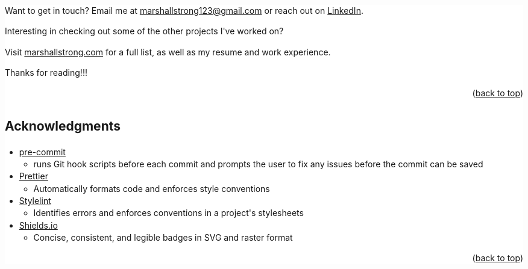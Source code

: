 Want to get in touch? Email me at <marshallstrong123@gmail.com> or reach out on [LinkedIn][linkedin-url].

Interesting in checking out some of the other projects I've worked on?

Visit [marshallstrong.com](https://marshallstrong.com/) for a full list, as well as my resume and work experience.

Thanks for reading!!!

<p align="right">(<a href="#readme-top">back to top</a>)</p>



## Acknowledgments

- [pre-commit](https://pre-commit.com/)
  - runs Git hook scripts before each commit and prompts the user to fix any issues before the commit can be saved
- [Prettier](https://prettier.io/)
  - Automatically formats code and enforces style conventions
- [Stylelint](https://stylelint.io/)
  - Identifies errors and enforces conventions in a project's stylesheets
- [Shields.io](https://shields.io/)
  - Concise, consistent, and legible badges in SVG and raster format

<p align="right">(<a href="#readme-top">back to top</a>)</p>








[contributors-shield]: https://img.shields.io/github/contributors/marshall-strong/react-photo-search.svg?style=for-the-badge
[contributors-url]: https://github.com/marshall-strong/react-photo-search/graphs/contributors
[forks-shield]: https://img.shields.io/github/forks/marshall-strong/react-photo-search.svg?style=for-the-badge
[forks-url]: https://github.com/marshall-strong/react-photo-search/network/members
[stars-shield]: https://img.shields.io/github/stars/marshall-strong/react-photo-search.svg?style=for-the-badge
[stars-url]: https://github.com/marshall-strong/react-photo-search/stargazers
[issues-shield]: https://img.shields.io/github/issues/marshall-strong/react-photo-search.svg?style=for-the-badge
[issues-url]: https://github.com/marshall-strong/react-photo-search/issues
[license-shield]: https://img.shields.io/github/license/marshall-strong/react-photo-search.svg?style=for-the-badge
[license-url]: https://github.com/marshall-strong/react-photo-search/blob/master/LICENSE.txt
[linkedin-shield]: https://img.shields.io/badge/-LinkedIn-black.svg?style=for-the-badge&logo=linkedin&colorB=555
[linkedin-url]: https://linkedin.com/in/marshall-strong





[project-screenshot]: ./assets/screenshots/homepage.png
[project-production-url]: https://react-photo-search.netlify.app



[cra-shield]: https://img.shields.io/badge/Create%20React%20App-20232A?style=for-the-badge&logo=createreactapp&logoColor=09D3AC
[cra-url]: https://create-react-app.dev/
[netlify-shield]: https://img.shields.io/badge/Netlify-20232A?style=for-the-badge&logo=netlify&logoColor=00C7B7
[netlify-url]: https://www.netlify.com/
[react-shield]: https://img.shields.io/badge/React-20232A?style=for-the-badge&logo=react&logoColor=61DAFB
[react-url]: https://reactjs.org/








